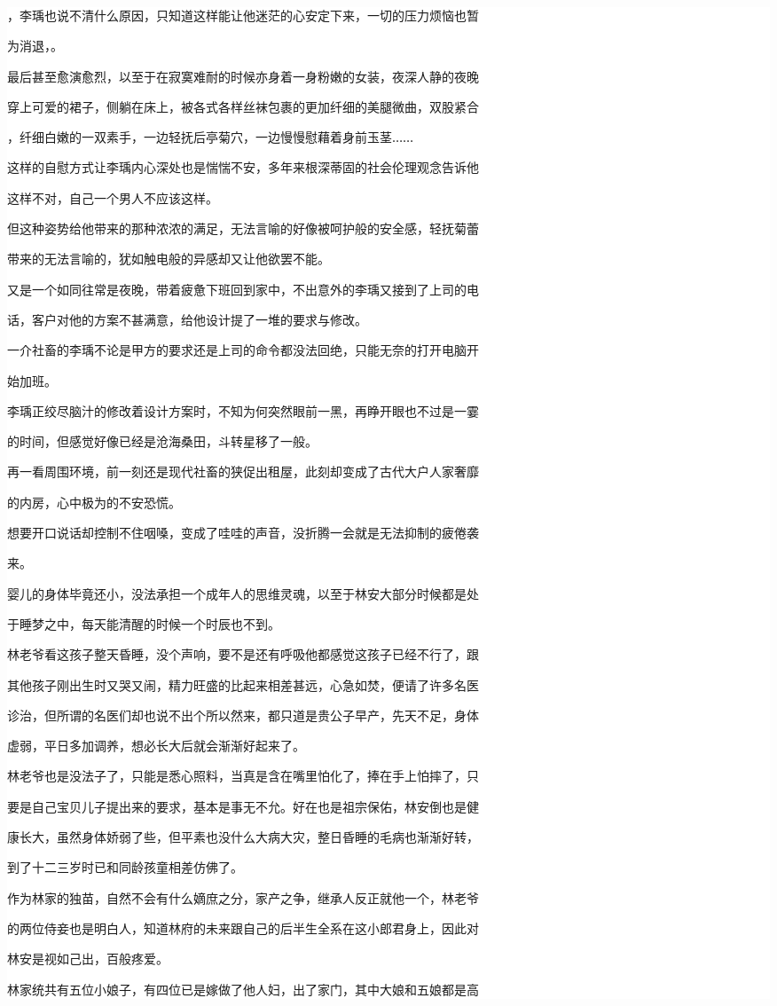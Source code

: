，李瑀也说不清什么原因，只知道这样能让他迷茫的心安定下来，一切的压力烦恼也暂

为消退，。

最后甚至愈演愈烈，以至于在寂寞难耐的时候亦身着一身粉嫩的女装，夜深人静的夜晚

穿上可爱的裙子，侧躺在床上，被各式各样丝袜包裹的更加纤细的美腿微曲，双股紧合

，纤细白嫩的一双素手，一边轻抚后亭菊穴，一边慢慢慰藉着身前玉茎……

这样的自慰方式让李瑀内心深处也是惴惴不安，多年来根深蒂固的社会伦理观念告诉他

这样不对，自己一个男人不应该这样。

但这种姿势给他带来的那种浓浓的满足，无法言喻的好像被呵护般的安全感，轻抚菊蕾

带来的无法言喻的，犹如触电般的异感却又让他欲罢不能。

又是一个如同往常是夜晚，带着疲惫下班回到家中，不出意外的李瑀又接到了上司的电

话，客户对他的方案不甚满意，给他设计提了一堆的要求与修改。

一介社畜的李瑀不论是甲方的要求还是上司的命令都没法回绝，只能无奈的打开电脑开

始加班。

李瑀正绞尽脑汁的修改着设计方案时，不知为何突然眼前一黑，再睁开眼也不过是一霎

的时间，但感觉好像已经是沧海桑田，斗转星移了一般。

再一看周围环境，前一刻还是现代社畜的狭促出租屋，此刻却变成了古代大户人家奢靡

的内房，心中极为的不安恐慌。

想要开口说话却控制不住咽嗓，变成了哇哇的声音，没折腾一会就是无法抑制的疲倦袭

来。

婴儿的身体毕竟还小，没法承担一个成年人的思维灵魂，以至于林安大部分时候都是处

于睡梦之中，每天能清醒的时候一个时辰也不到。

林老爷看这孩子整天昏睡，没个声响，要不是还有呼吸他都感觉这孩子已经不行了，跟

其他孩子刚出生时又哭又闹，精力旺盛的比起来相差甚远，心急如焚，便请了许多名医

诊治，但所谓的名医们却也说不出个所以然来，都只道是贵公子早产，先天不足，身体

虚弱，平日多加调养，想必长大后就会渐渐好起来了。

林老爷也是没法子了，只能是悉心照料，当真是含在嘴里怕化了，捧在手上怕摔了，只

要是自己宝贝儿子提出来的要求，基本是事无不允。好在也是祖宗保佑，林安倒也是健

康长大，虽然身体娇弱了些，但平素也没什么大病大灾，整日昏睡的毛病也渐渐好转，

到了十二三岁时已和同龄孩童相差仿佛了。

作为林家的独苗，自然不会有什么嫡庶之分，家产之争，继承人反正就他一个，林老爷

的两位侍妾也是明白人，知道林府的未来跟自己的后半生全系在这小郎君身上，因此对

林安是视如己出，百般疼爱。

林家统共有五位小娘子，有四位已是嫁做了他人妇，出了家门，其中大娘和五娘都是高
